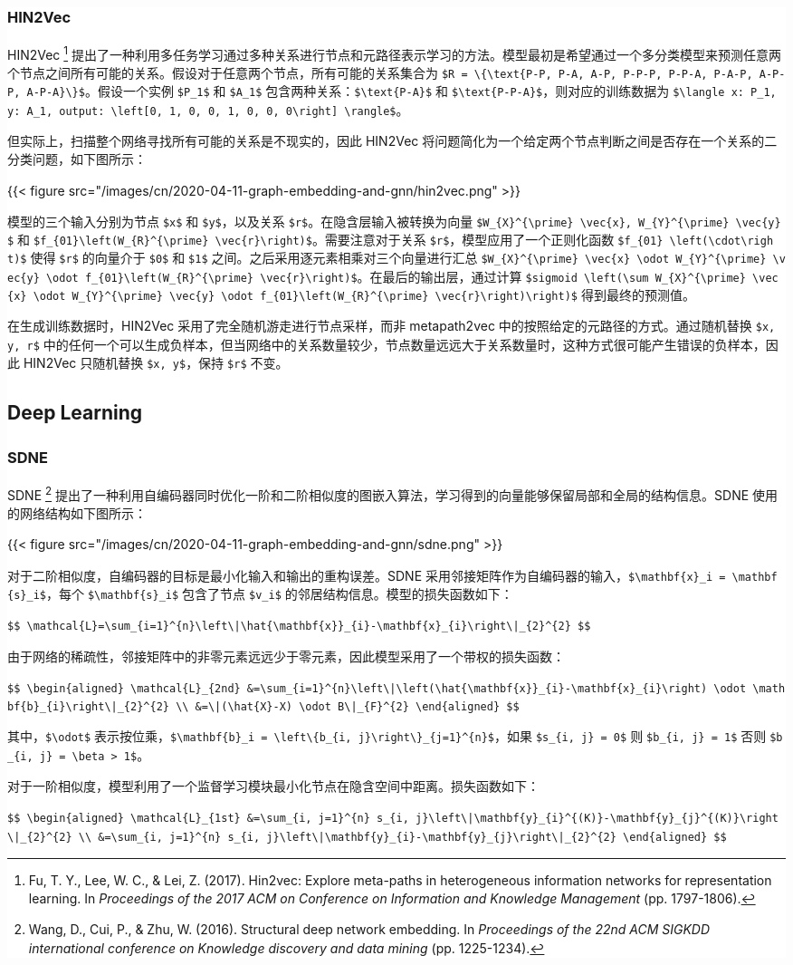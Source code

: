 ### HIN2Vec

HIN2Vec [^fu2017hin2vec] 提出了一种利用多任务学习通过多种关系进行节点和元路径表示学习的方法。模型最初是希望通过一个多分类模型来预测任意两个节点之间所有可能的关系。假设对于任意两个节点，所有可能的关系集合为 `$R = \{\text{P-P, P-A, A-P, P-P-P, P-P-A, P-A-P, A-P-P, A-P-A}\}$`。假设一个实例 `$P_1$` 和 `$A_1$` 包含两种关系：`$\text{P-A}$` 和 `$\text{P-P-A}$`，则对应的训练数据为 `$\langle x: P_1, y: A_1, output: \left[0, 1, 0, 0, 1, 0, 0, 0\right] \rangle$`。

但实际上，扫描整个网络寻找所有可能的关系是不现实的，因此 HIN2Vec 将问题简化为一个给定两个节点判断之间是否存在一个关系的二分类问题，如下图所示：

{{< figure src="/images/cn/2020-04-11-graph-embedding-and-gnn/hin2vec.png" >}}

模型的三个输入分别为节点 `$x$` 和 `$y$`，以及关系 `$r$`。在隐含层输入被转换为向量 `$W_{X}^{\prime} \vec{x}, W_{Y}^{\prime} \vec{y}$` 和 `$f_{01}\left(W_{R}^{\prime} \vec{r}\right)$`。需要注意对于关系 `$r$`，模型应用了一个正则化函数 `$f_{01} \left(\cdot\right)$` 使得 `$r$` 的向量介于 `$0$` 和 `$1$` 之间。之后采用逐元素相乘对三个向量进行汇总 `$W_{X}^{\prime} \vec{x} \odot W_{Y}^{\prime} \vec{y} \odot f_{01}\left(W_{R}^{\prime} \vec{r}\right)$`。在最后的输出层，通过计算 `$sigmoid \left(\sum W_{X}^{\prime} \vec{x} \odot W_{Y}^{\prime} \vec{y} \odot f_{01}\left(W_{R}^{\prime} \vec{r}\right)\right)$` 得到最终的预测值。

在生成训练数据时，HIN2Vec 采用了完全随机游走进行节点采样，而非 metapath2vec 中的按照给定的元路径的方式。通过随机替换 `$x, y, r$` 中的任何一个可以生成负样本，但当网络中的关系数量较少，节点数量远远大于关系数量时，这种方式很可能产生错误的负样本，因此 HIN2Vec 只随机替换 `$x, y$`，保持 `$r$` 不变。

## Deep Learning

### SDNE

SDNE [^wang2016structural] 提出了一种利用自编码器同时优化一阶和二阶相似度的图嵌入算法，学习得到的向量能够保留局部和全局的结构信息。SDNE 使用的网络结构如下图所示：

{{< figure src="/images/cn/2020-04-11-graph-embedding-and-gnn/sdne.png" >}}

对于二阶相似度，自编码器的目标是最小化输入和输出的重构误差。SDNE 采用邻接矩阵作为自编码器的输入，`$\mathbf{x}_i = \mathbf{s}_i$`，每个 `$\mathbf{s}_i$` 包含了节点 `$v_i$` 的邻居结构信息。模型的损失函数如下：

`$$
\mathcal{L}=\sum_{i=1}^{n}\left\|\hat{\mathbf{x}}_{i}-\mathbf{x}_{i}\right\|_{2}^{2}
$$`

由于网络的稀疏性，邻接矩阵中的非零元素远远少于零元素，因此模型采用了一个带权的损失函数：

`$$
\begin{aligned}
\mathcal{L}_{2nd} &=\sum_{i=1}^{n}\left\|\left(\hat{\mathbf{x}}_{i}-\mathbf{x}_{i}\right) \odot \mathbf{b}_{i}\right\|_{2}^{2} \\
&=\|(\hat{X}-X) \odot B\|_{F}^{2}
\end{aligned}
$$`

其中，`$\odot$` 表示按位乘，`$\mathbf{b}_i = \left\{b_{i, j}\right\}_{j=1}^{n}$`，如果 `$s_{i, j} = 0$` 则 `$b_{i, j} = 1$` 否则 `$b_{i, j} = \beta > 1$`。

对于一阶相似度，模型利用了一个监督学习模块最小化节点在隐含空间中距离。损失函数如下：

`$$
\begin{aligned}
\mathcal{L}_{1st} &=\sum_{i, j=1}^{n} s_{i, j}\left\|\mathbf{y}_{i}^{(K)}-\mathbf{y}_{j}^{(K)}\right\|_{2}^{2} \\
&=\sum_{i, j=1}^{n} s_{i, j}\left\|\mathbf{y}_{i}-\mathbf{y}_{j}\right\|_{2}^{2}
\end{aligned}
$$`


[^cai2018comprehensive]: Cai, H., Zheng, V. W., & Chang, K. C. C. (2018). A comprehensive survey of graph embedding: Problems, techniques, and applications. _IEEE Transactions on Knowledge and Data Engineering_, 30(9), 1616-1637.
[^goyal2018graph]: Goyal, P., & Ferrara, E. (2018). Graph embedding techniques, applications, and performance: A survey. _Knowledge-Based Systems_, 151, 78-94.
[^hamilton2017representation]: Hamilton, W. L., Ying, R., & Leskovec, J. (2017). Representation learning on graphs: Methods and applications. _arXiv preprint arXiv:1709.05584_.
[^perozzi2014deepwalk]: Perozzi, B., Al-Rfou, R., & Skiena, S. (2014). Deepwalk: Online learning of social representations. In _Proceedings of the 20th ACM SIGKDD international conference on Knowledge discovery and data mining_ (pp. 701-710).
[^grover2016node2vec]: Grover, A., & Leskovec, J. (2016). node2vec: Scalable feature learning for networks. In _Proceedings of the 22nd ACM SIGKDD international conference on Knowledge discovery and data mining_ (pp. 855-864).
[^tang2015line]: Tang, J., Qu, M., Wang, M., Zhang, M., Yan, J., & Mei, Q. (2015). Line: Large-scale information network embedding. In _Proceedings of the 24th international conference on world wide web_ (pp. 1067-1077).
[^walker1974new]: Walker, A. J. (1974). New fast method for generating discrete random numbers with arbitrary frequency distributions. _Electronics Letters_, 10(8), 127-128.
[^walker1977efficient]: Walker, A. J. (1977). An efficient method for generating discrete random variables with general distributions. _ACM Transactions on Mathematical Software (TOMS)_, 3(3), 253-256.
[^fogaras2005towards]: Fogaras, D., Rácz, B., Csalogány, K., & Sarlós, T. (2005). Towards scaling fully personalized pagerank: Algorithms, lower bounds, and experiments. _Internet Mathematics_, 2(3), 333-358.
[^haveliwala2002topic]: Haveliwala, T. H. (2002). Topic-sensitive PageRank. In _Proceedings of the 11th international conference on World Wide Web_ (pp. 517-526).
[^cao2015grarep]: Cao, S., Lu, W., & Xu, Q. (2015). Grarep: Learning graph representations with global structural information. In _Proceedings of the 24th ACM international on conference on information and knowledge management_ (pp. 891-900).
[^ou2016asymmetric]: Ou, M., Cui, P., Pei, J., Zhang, Z., & Zhu, W. (2016). Asymmetric transitivity preserving graph embedding. In _Proceedings of the 22nd ACM SIGKDD international conference on Knowledge discovery and data mining_ (pp. 1105-1114).
[^donnat2018learning]: Donnat, C., Zitnik, M., Hallac, D., & Leskovec, J. (2018). Learning structural node embeddings via diffusion wavelets. In _Proceedings of the 24th ACM SIGKDD International Conference on Knowledge Discovery & Data Mining_ (pp. 1320-1329).
[^dong2017metapath2vec]: Dong, Y., Chawla, N. V., & Swami, A. (2017). metapath2vec: Scalable representation learning for heterogeneous networks. In _Proceedings of the 23rd ACM SIGKDD international conference on knowledge discovery and data mining_ (pp. 135-144).
[^fu2017hin2vec]: Fu, T. Y., Lee, W. C., & Lei, Z. (2017). Hin2vec: Explore meta-paths in heterogeneous information networks for representation learning. In _Proceedings of the 2017 ACM on Conference on Information and Knowledge Management_ (pp. 1797-1806).
[^wang2016structural]: Wang, D., Cui, P., & Zhu, W. (2016). Structural deep network embedding. In _Proceedings of the 22nd ACM SIGKDD international conference on Knowledge discovery and data mining_ (pp. 1225-1234).
[^cao2016deep]: Cao, S., Lu, W., & Xu, Q. (2016). Deep neural networks for learning graph representations. In _Thirtieth AAAI conference on artificial intelligence_.
[^scarselli2008graph]: Scarselli, F., Gori, M., Tsoi, A. C., Hagenbuchner, M., & Monfardini, G. (2008). The graph neural network model. _IEEE Transactions on Neural Networks_, 20(1), 61-80.
[^zhou2018graph]: Zhou, J., Cui, G., Zhang, Z., Yang, C., Liu, Z., Wang, L., ... & Sun, M. (2018). Graph neural networks: A review of methods and applications. _arXiv preprint arXiv:1812.08434_.
[^liu2020introduction]: Liu, Z., & Zhou, J. (2020). Introduction to Graph Neural Networks. _Synthesis Lectures on Artificial Intelligence and Machine Learning_, 14(2), 1–127.
[^khamsi2011introduction]: Khamsi, M. A., & Kirk, W. A. (2011). _An introduction to metric spaces and fixed point theory_ (Vol. 53). John Wiley & Sons.
[^zhang2020deep]: Zhang, Z., Cui, P., & Zhu, W. (2020). Deep learning on graphs: A survey. _IEEE Transactions on Knowledge and Data Engineering_.
[^wu2020comprehensive]: Wu, Z., Pan, S., Chen, F., Long, G., Zhang, C., & Philip, S. Y. (2020). A comprehensive survey on graph neural networks. _IEEE Transactions on Neural Networks and Learning Systems_.
[^defferrard2016convolutional]: Defferrard, M., Bresson, X., & Vandergheynst, P. (2016). Convolutional neural networks on graphs with fast localized spectral filtering. In _Advances in neural information processing systems_ (pp. 3844-3852).
[^kipf2016semi]: Kipf, T. N., & Welling, M. (2016). Semi-supervised classification with graph convolutional networks. _arXiv preprint arXiv:1609.02907_.
[^duvenaud2015convolutional]: Duvenaud, D. K., Maclaurin, D., Iparraguirre, J., Bombarell, R., Hirzel, T., Aspuru-Guzik, A., & Adams, R. P. (2015). Convolutional networks on graphs for learning molecular fingerprints. In _Advances in neural information processing systems_ (pp. 2224-2232).
[^atwood2016diffusion]: Atwood, J., & Towsley, D. (2016). Diffusion-convolutional neural networks. In _Advances in neural information processing systems_ (pp. 1993-2001).
[^hamilton2017inductive]: Hamilton, W., Ying, Z., & Leskovec, J. (2017). Inductive representation learning on large graphs. In _Advances in neural information processing systems_ (pp. 1024-1034).
[^li2015gated]: Li, Y., Tarlow, D., Brockschmidt, M., & Zemel, R. (2015). Gated graph sequence neural networks. _arXiv preprint arXiv:1511.05493._
[^tai2015improved]: Tai, K. S., Socher, R., & Manning, C. D. (2015). Improved Semantic Representations From Tree-Structured Long Short-Term Memory Networks. In _Proceedings of the 53rd Annual Meeting of the Association for Computational Linguistics and the 7th International Joint Conference on Natural Language Processing_ (Volume 1: Long Papers) (pp. 1556-1566).
[^peng2017cross]: Peng, N., Poon, H., Quirk, C., Toutanova, K., & Yih, W. T. (2017). Cross-sentence n-ary relation extraction with graph lstms. _Transactions of the Association for Computational Linguistics_, 5, 101-115.
[^velickovic2017graph]: Veličković, P., Cucurull, G., Casanova, A., Romero, A., Lio, P., & Bengio, Y. (2017). Graph attention networks. _arXiv preprint arXiv:1710.10903._
